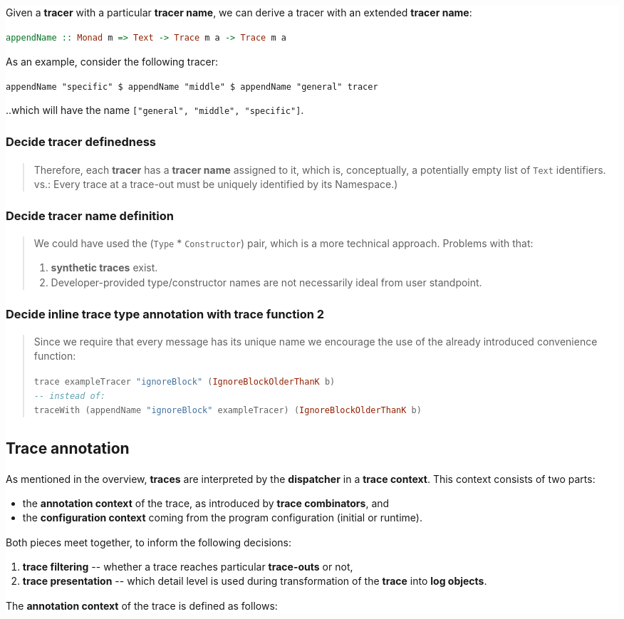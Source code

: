 Given a __tracer__ with a particular __tracer name__, we can derive a tracer with an extended __tracer name__:

```haskell
appendName :: Monad m => Text -> Trace m a -> Trace m a
```

As an example, consider the following tracer:

```
appendName "specific" $ appendName "middle" $ appendName "general" tracer
```

..which will have the name `["general", "middle", "specific"]`.

### Decide tracer definedness

> Therefore, each __tracer__ has a __tracer name__ assigned to it, which is, conceptually, a potentially empty list of `Text` identifiers.
> vs.:
> Every trace at a trace-out must be uniquely identified by its Namespace.)

### Decide tracer name definition

> We could have used the (`Type` * `Constructor`) pair, which is a more technical approach.  Problems with that:
> 1. __synthetic traces__ exist.
> 2. Developer-provided type/constructor names are not necessarily ideal from user standpoint.

### Decide inline trace type annotation with trace function 2

> Since we require that every message has its unique name we encourage the use of the already introduced convenience function:
>
> ```haskell
> trace exampleTracer "ignoreBlock" (IgnoreBlockOlderThanK b)
> -- instead of:
> traceWith (appendName "ignoreBlock" exampleTracer) (IgnoreBlockOlderThanK b)
> ```

## Trace annotation

As mentioned in the overview, __traces__ are interpreted by the __dispatcher__ in a __trace context__.  This context consists of two parts:

* the __annotation context__ of the trace, as introduced by __trace combinators__, and
* the __configuration context__ coming from the program configuration (initial or runtime).

Both pieces meet together, to inform the following decisions:

1. __trace filtering__ -- whether a trace reaches particular __trace-outs__ or not,
2. __trace presentation__ -- which detail level is used during transformation of the __trace__ into __log objects__.

The __annotation context__ of the trace is defined as follows:
